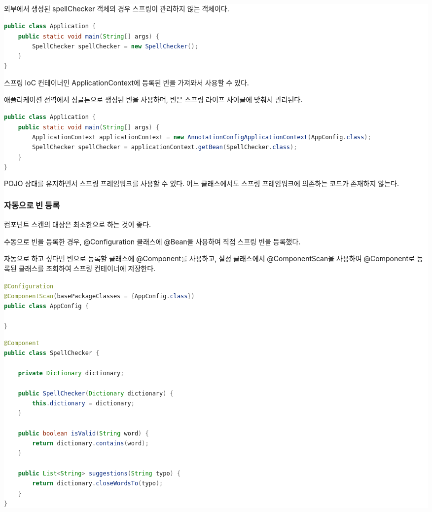 ```java
```

외부에서 생성된 spellChecker 객체의 경우 스프링이 관리하지 않는 객체이다.

```java
public class Application {
    public static void main(String[] args) {
        SpellChecker spellChecker = new SpellChecker();
    }
}
```

스프링 IoC 컨테이너인 ApplicationContext에 등록된 빈을 가져와서 사용할 수 있다.

애플리케이션 전역에서 싱글톤으로 생성된 빈을 사용하며, 빈은 스프링 라이프 사이클에 맞춰서 관리된다.

```java
public class Application {
    public static void main(String[] args) {
        ApplicationContext applicationContext = new AnnotationConfigApplicationContext(AppConfig.class);
        SpellChecker spellChecker = applicationContext.getBean(SpellChecker.class);
    }
}
```

POJO 상태를 유지하면서 스프링 프레임워크를 사용할 수 있다. 어느 클래스에서도 스프링 프레임워크에 의존하는 코드가 존재하지 않는다.

### 자동으로 빈 등록

컴포넌트 스캔의 대상은 최소한으로 하는 것이 좋다. 

수동으로 빈을 등록한 경우, @Configuration 클래스에 @Bean을 사용하여 직접 스프링 빈을 등록했다.

자동으로 하고 싶다면 빈으로 등록할 클래스에 @Component를 사용하고, 설정 클래스에서 @ComponentScan을 사용하여 @Component로 등록된 클래스를 조회하여 스프링 컨테이너에 저장한다.

```java
@Configuration
@ComponentScan(basePackageClasses = {AppConfig.class})
public class AppConfig {
    
}
```

```java
@Component
public class SpellChecker {

    private Dictionary dictionary;

    public SpellChecker(Dictionary dictionary) {
        this.dictionary = dictionary;
    }

    public boolean isValid(String word) {
        return dictionary.contains(word);
    }

    public List<String> suggestions(String typo) {
        return dictionary.closeWordsTo(typo);
    }
}
```
